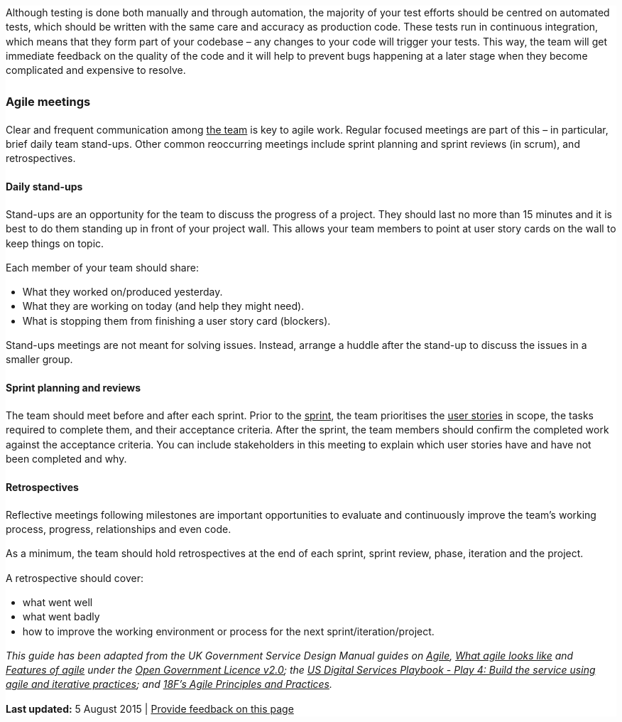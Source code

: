Although testing is done both manually and through automation, the majority of your test efforts should be centred on automated tests, which should be written with the same care and accuracy as production code. These tests run in continuous integration, which means that they form part of your codebase – any changes to your code will trigger your tests. This way, the team will get immediate feedback on the quality of the code and it will help to prevent bugs happening at a later stage when they become complicated and expensive to resolve.

### Agile meetings

Clear and frequent communication among [the team](../team.html) is key to agile work. Regular focused meetings are part of this – in particular, brief daily team stand-ups. Other common reoccurring meetings include sprint planning and sprint reviews (in scrum), and retrospectives.

#### Daily stand-ups

Stand-ups are an opportunity for the team to discuss the progress of a project. They should last no more than 15 minutes and it is best to do them standing up in front of your project wall. This allows your team members to point at user story cards on the wall to keep things on topic.

Each member of your team should share:

-   What they worked on/produced yesterday.
-   What they are working on today (and help they might need).
-   What is stopping them from finishing a user story card (blockers).

Stand-ups meetings are not meant for solving issues. Instead, arrange a huddle after the stand-up to discuss the issues in a smaller group.

#### Sprint planning and reviews

The team should meet before and after each sprint. Prior to the [sprint](1076.html#sprints), the team prioritises the [user stories](1076.html#userstories) in scope, the tasks required to complete them, and their acceptance criteria. After the sprint, the team members should confirm the completed work against the acceptance criteria. You can include stakeholders in this meeting to explain which user stories have and have not been completed and why.

#### Retrospectives

Reflective meetings following milestones are important opportunities to evaluate and continuously improve the team’s working process, progress, relationships and even code.

As a minimum, the team should hold retrospectives at the end of each sprint, sprint review, phase, iteration and the project.

A retrospective should cover:

-   what went well
-   what went badly
-   how to improve the working environment or process for the next sprint/iteration/project.

*This guide has been adapted from the UK Government Service Design Manual guides on [Agile](https://www.gov.uk/service-manual/agile/index.html), [What agile looks like](https://www.gov.uk/service-manual/agile/what-agile-looks-like.html) and [Features of agile](https://www.gov.uk/service-manual/agile/features-of-agile.html) under the [Open Government Licence v2.0](http://www.nationalarchives.gov.uk/doc/open-government-licence/version/2/); the [US Digital Services Playbook - Play 4: Build the service using agile and iterative practices](https://playbook.cio.gov/#play4); and [18F’s Agile Principles and Practices](https://pages.18f.gov/agile/index.html).*

**Last updated:** 5 August 2015 | [Provide feedback on this page](../feedback%3Furl_from=Agile%2520development.html)

